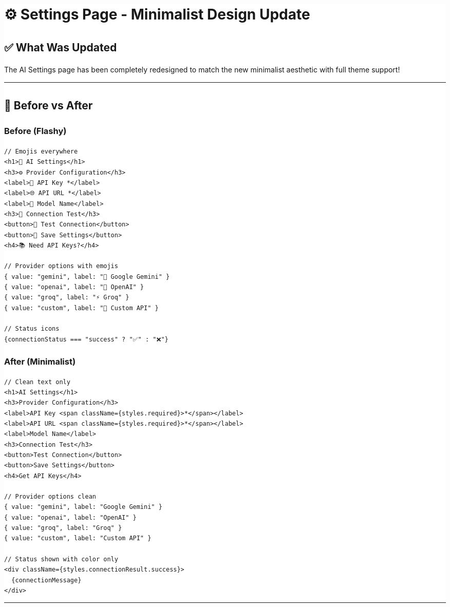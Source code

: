 # ⚙️ Settings Page - Minimalist Design Update

## ✅ **What Was Updated**

The AI Settings page has been completely redesigned to match the new minimalist aesthetic with full theme support!

---

## 🎨 **Before vs After**

### **Before (Flashy)**

```tsx
// Emojis everywhere
<h1>🤖 AI Settings</h1>
<h3>⚙️ Provider Configuration</h3>
<label>🔑 API Key *</label>
<label>🌐 API URL *</label>
<label>🎯 Model Name</label>
<h3>🧪 Connection Test</h3>
<button>🧪 Test Connection</button>
<button>💾 Save Settings</button>
<h4>📚 Need API Keys?</h4>

// Provider options with emojis
{ value: "gemini", label: "🔷 Google Gemini" }
{ value: "openai", label: "🤖 OpenAI" }
{ value: "groq", label: "⚡ Groq" }
{ value: "custom", label: "🔧 Custom API" }

// Status icons
{connectionStatus === "success" ? "✅" : "❌"}
```

### **After (Minimalist)**

```tsx
// Clean text only
<h1>AI Settings</h1>
<h3>Provider Configuration</h3>
<label>API Key <span className={styles.required}>*</span></label>
<label>API URL <span className={styles.required}>*</span></label>
<label>Model Name</label>
<h3>Connection Test</h3>
<button>Test Connection</button>
<button>Save Settings</button>
<h4>Get API Keys</h4>

// Provider options clean
{ value: "gemini", label: "Google Gemini" }
{ value: "openai", label: "OpenAI" }
{ value: "groq", label: "Groq" }
{ value: "custom", label: "Custom API" }

// Status shown with color only
<div className={styles.connectionResult.success}>
  {connectionMessage}
</div>
```

---